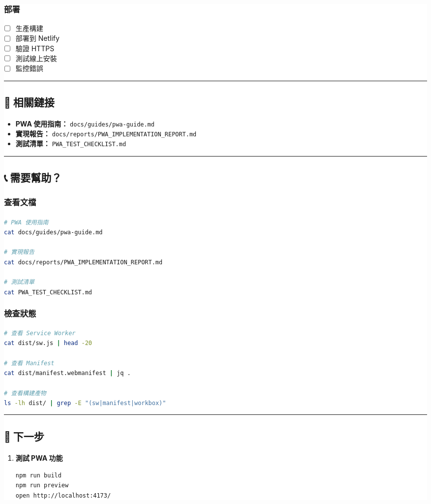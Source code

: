 ### 部署
- [ ] 生產構建
- [ ] 部署到 Netlify
- [ ] 驗證 HTTPS
- [ ] 測試線上安裝
- [ ] 監控錯誤

---

## 🔗 相關鏈接

- **PWA 使用指南：** `docs/guides/pwa-guide.md`
- **實現報告：** `docs/reports/PWA_IMPLEMENTATION_REPORT.md`
- **測試清單：** `PWA_TEST_CHECKLIST.md`

---

## 📞 需要幫助？

### 查看文檔
```bash
# PWA 使用指南
cat docs/guides/pwa-guide.md

# 實現報告
cat docs/reports/PWA_IMPLEMENTATION_REPORT.md

# 測試清單
cat PWA_TEST_CHECKLIST.md
```

### 檢查狀態
```bash
# 查看 Service Worker
cat dist/sw.js | head -20

# 查看 Manifest
cat dist/manifest.webmanifest | jq .

# 查看構建產物
ls -lh dist/ | grep -E "(sw|manifest|workbox)"
```

---

## 🎯 下一步

1. **測試 PWA 功能**
   ```bash
   npm run build
   npm run preview
   open http://localhost:4173/
   ```
